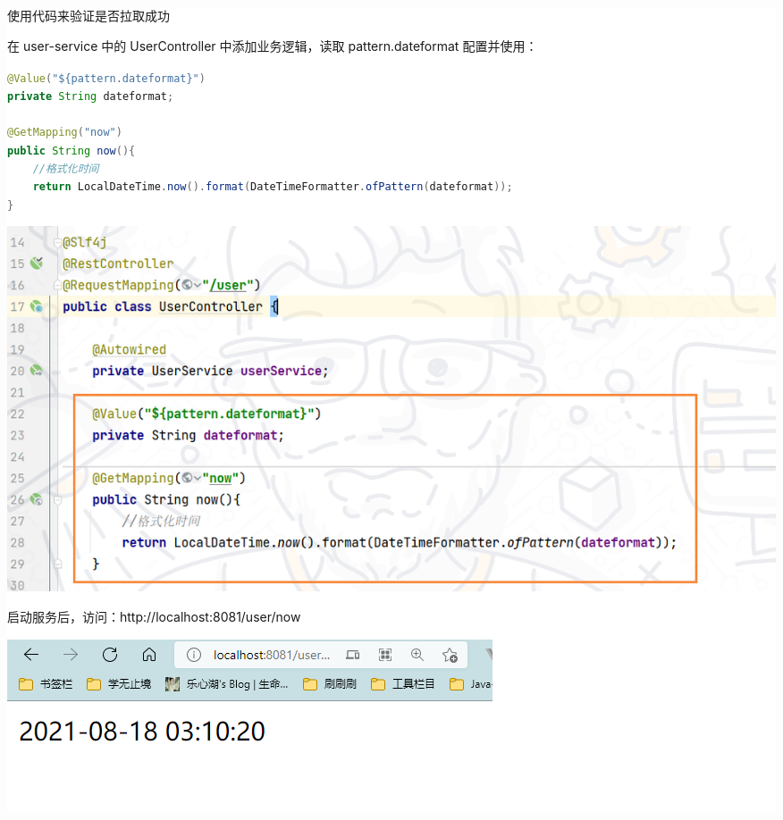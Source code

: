 



使用代码来验证是否拉取成功

在 user-service 中的 UserController 中添加业务逻辑，读取 pattern.dateformat 配置并使用：

```java
@Value("${pattern.dateformat}")
private String dateformat;

@GetMapping("now")
public String now(){
    //格式化时间
    return LocalDateTime.now().format(DateTimeFormatter.ofPattern(dateformat));
}
```

[![img](SpringCloud/20210901092243.png)](https://cdn.xn2001.com/img/2021/20210901092243.png)





启动服务后，访问：http://localhost:8081/user/now

[![img](SpringCloud/20210901092251.png)](https://cdn.xn2001.com/img/2021/20210901092251.png)
